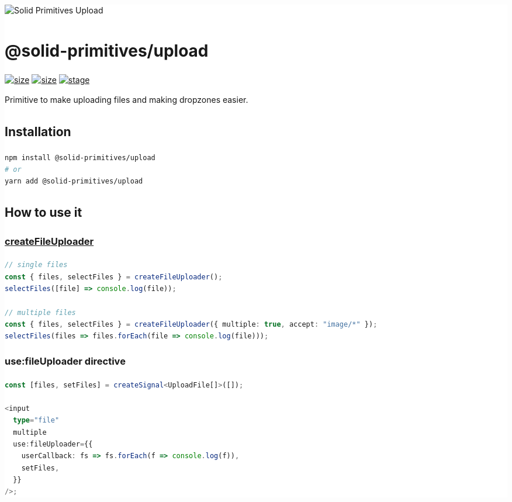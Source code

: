 <p>
  <img width="100%" src="https://assets.solidjs.com/banner?type=Primitives&background=tiles&project=Upload" alt="Solid Primitives Upload">
</p>

# @solid-primitives/upload

[![size](https://img.shields.io/bundlephobia/minzip/@solid-primitives/upload?style=for-the-badge)](https://bundlephobia.com/package/@solid-primitives/upload)
[![size](https://img.shields.io/npm/v/@solid-primitives/upload?style=for-the-badge)](https://www.npmjs.com/package/@solid-primitives/upload)
[![stage](https://img.shields.io/endpoint?style=for-the-badge&url=https%3A%2F%2Fraw.githubusercontent.com%2Fsolidjs-community%2Fsolid-primitives%2Fmain%2Fassets%2Fbadges%2Fstage-0.json)](https://github.com/solidjs-community/solid-primitives#contribution-process)

Primitive to make uploading files and making dropzones easier.

## Installation

```bash
npm install @solid-primitives/upload
# or
yarn add @solid-primitives/upload
```

## How to use it

### [createFileUploader](#createfileuploader)

```ts
// single files
const { files, selectFiles } = createFileUploader();
selectFiles([file] => console.log(file));

// multiple files
const { files, selectFiles } = createFileUploader({ multiple: true, accept: "image/*" });
selectFiles(files => files.forEach(file => console.log(file)));
```

### use:fileUploader directive

```ts
const [files, setFiles] = createSignal<UploadFile[]>([]);

<input
  type="file"
  multiple
  use:fileUploader={{
    userCallback: fs => fs.forEach(f => console.log(f)),
    setFiles,
  }}
/>;
```
